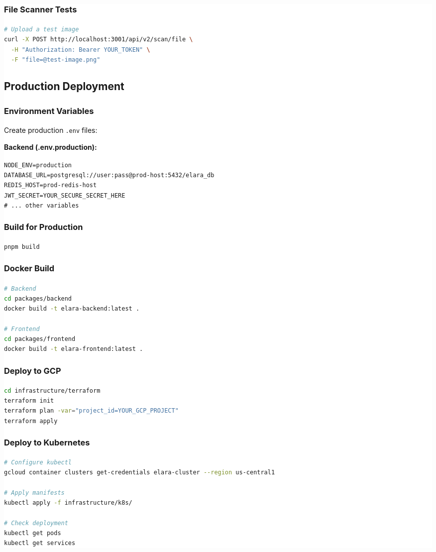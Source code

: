 ### File Scanner Tests
```bash
# Upload a test image
curl -X POST http://localhost:3001/api/v2/scan/file \
  -H "Authorization: Bearer YOUR_TOKEN" \
  -F "file=@test-image.png"
```

## Production Deployment

### Environment Variables
Create production `.env` files:

**Backend (.env.production):**
```env
NODE_ENV=production
DATABASE_URL=postgresql://user:pass@prod-host:5432/elara_db
REDIS_HOST=prod-redis-host
JWT_SECRET=YOUR_SECURE_SECRET_HERE
# ... other variables
```

### Build for Production
```bash
pnpm build
```

### Docker Build
```bash
# Backend
cd packages/backend
docker build -t elara-backend:latest .

# Frontend
cd packages/frontend
docker build -t elara-frontend:latest .
```

### Deploy to GCP
```bash
cd infrastructure/terraform
terraform init
terraform plan -var="project_id=YOUR_GCP_PROJECT"
terraform apply
```

### Deploy to Kubernetes
```bash
# Configure kubectl
gcloud container clusters get-credentials elara-cluster --region us-central1

# Apply manifests
kubectl apply -f infrastructure/k8s/

# Check deployment
kubectl get pods
kubectl get services
```
